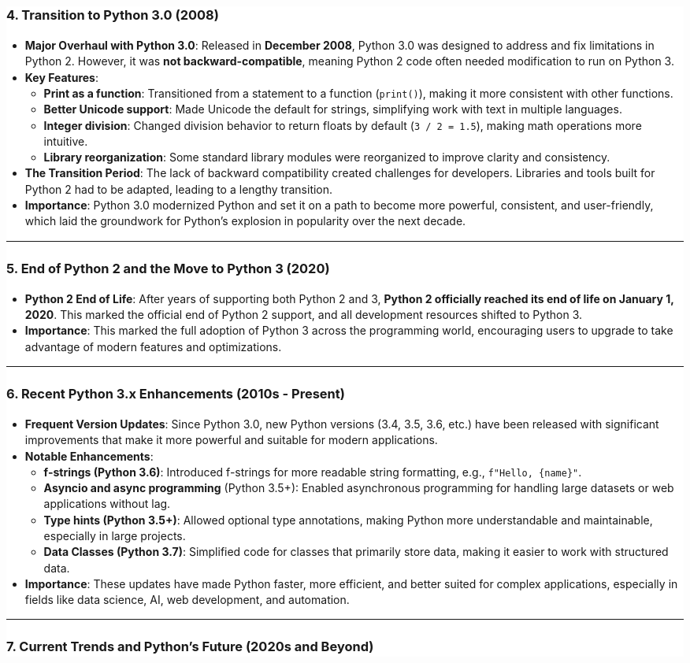 
### 4. **Transition to Python 3.0 (2008)**

   - **Major Overhaul with Python 3.0**: Released in **December 2008**, Python 3.0 was designed to address and fix limitations in Python 2. However, it was **not backward-compatible**, meaning Python 2 code often needed modification to run on Python 3.
   - **Key Features**:
     - **Print as a function**: Transitioned from a statement to a function (`print()`), making it more consistent with other functions.
     - **Better Unicode support**: Made Unicode the default for strings, simplifying work with text in multiple languages.
     - **Integer division**: Changed division behavior to return floats by default (`3 / 2 = 1.5`), making math operations more intuitive.
     - **Library reorganization**: Some standard library modules were reorganized to improve clarity and consistency.
   - **The Transition Period**: The lack of backward compatibility created challenges for developers. Libraries and tools built for Python 2 had to be adapted, leading to a lengthy transition.
   - **Importance**: Python 3.0 modernized Python and set it on a path to become more powerful, consistent, and user-friendly, which laid the groundwork for Python’s explosion in popularity over the next decade.

---

### 5. **End of Python 2 and the Move to Python 3 (2020)**

   - **Python 2 End of Life**: After years of supporting both Python 2 and 3, **Python 2 officially reached its end of life on January 1, 2020**. This marked the official end of Python 2 support, and all development resources shifted to Python 3.
   - **Importance**: This marked the full adoption of Python 3 across the programming world, encouraging users to upgrade to take advantage of modern features and optimizations.

---

### 6. **Recent Python 3.x Enhancements (2010s - Present)**

   - **Frequent Version Updates**: Since Python 3.0, new Python versions (3.4, 3.5, 3.6, etc.) have been released with significant improvements that make it more powerful and suitable for modern applications.
   - **Notable Enhancements**:
     - **f-strings (Python 3.6)**: Introduced f-strings for more readable string formatting, e.g., `f"Hello, {name}"`.
     - **Asyncio and async programming** (Python 3.5+): Enabled asynchronous programming for handling large datasets or web applications without lag.
     - **Type hints (Python 3.5+)**: Allowed optional type annotations, making Python more understandable and maintainable, especially in large projects.
     - **Data Classes (Python 3.7)**: Simplified code for classes that primarily store data, making it easier to work with structured data.
   - **Importance**: These updates have made Python faster, more efficient, and better suited for complex applications, especially in fields like data science, AI, web development, and automation.

---

### 7. **Current Trends and Python’s Future (2020s and Beyond)**

